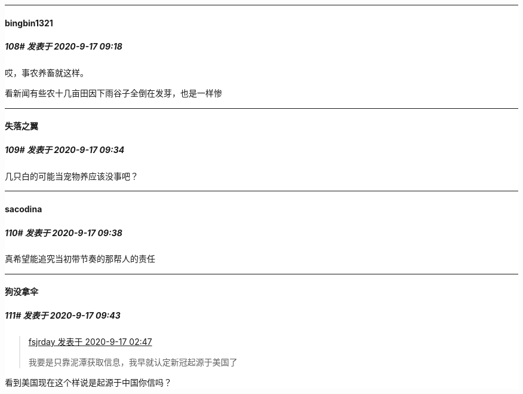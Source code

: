 


*****

####  bingbin1321  
##### 108#       发表于 2020-9-17 09:18




哎，事农养畜就这样。

看新闻有些农十几亩田因下雨谷子全倒在发芽，也是一样惨







*****

####  失落之翼  
##### 109#       发表于 2020-9-17 09:34




几只白的可能当宠物养应该没事吧？







*****

####  sacodina  
##### 110#       发表于 2020-9-17 09:38




真希望能追究当初带节奏的那帮人的责任







*****

####  狗没拿伞  
##### 111#       发表于 2020-9-17 09:43



<blockquote><a href="httphttps://bbs.saraba1st.com/2b/forum.php?mod=redirect&amp;goto=findpost&amp;pid=48759346&amp;ptid=1960148" target="_blank">fsjrday 发表于 2020-9-17 02:47</a>

我要是只靠泥潭获取信息，我早就认定新冠起源于美国了</blockquote>
看到美国现在这个样说是起源于中国你信吗？




